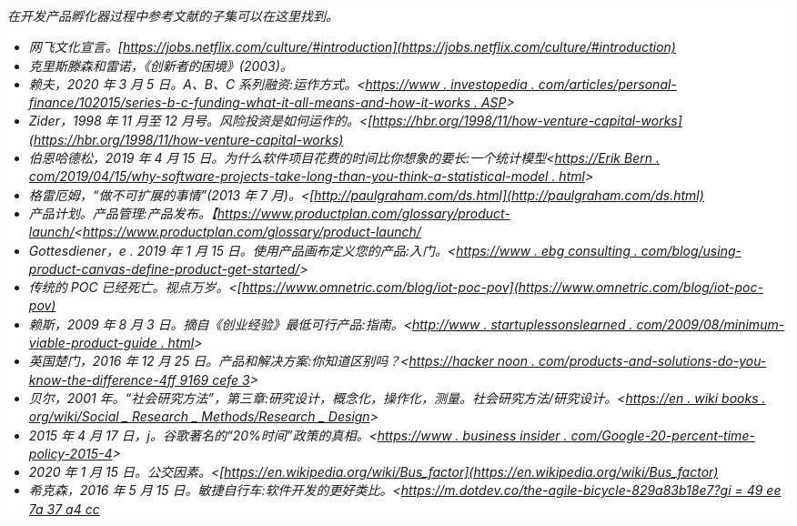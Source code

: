 *在开发产品孵化器过程中参考文献的子集可以在这里找到。*

*   *网飞文化宣言。[https://jobs.netflix.com/culture/#introduction](https://jobs.netflix.com/culture/#introduction)*
*   *克里斯滕森和雷诺，《创新者的困境》(2003)。*
*   *赖夫，2020 年 3 月 5 日。A、B、C 系列融资:运作方式。<[https://www . investopedia . com/articles/personal-finance/102015/series-b-c-funding-what-it-all-means-and-how-it-works . ASP](https://www.investopedia.com/articles/personal-finance/102015/series-b-c-funding-what-it-all-means-and-how-it-works.asp)>*
*   *Zider，1998 年 11 月至 12 月号。风险投资是如何运作的。<[https://hbr.org/1998/11/how-venture-capital-works](https://hbr.org/1998/11/how-venture-capital-works)*
*   *伯恩哈德松，2019 年 4 月 15 日。为什么软件项目花费的时间比你想象的要长:一个统计模型<[https://Erik Bern . com/2019/04/15/why-software-projects-take-long-than-you-think-a-statistical-model . html](https://erikbern.com/2019/04/15/why-software-projects-take-longer-than-you-think-a-statistical-model.html)>*
*   *格雷厄姆，“做不可扩展的事情”(2013 年 7 月)。<[http://paulgraham.com/ds.html](http://paulgraham.com/ds.html)*
*   *产品计划。产品管理:产品发布。【https://www.productplan.com/glossary/product-launch/<<https://www.productplan.com/glossary/product-launch/>*
*   *Gottesdiener，e . 2019 年 1 月 15 日。使用产品画布定义您的产品:入门。<[https://www . ebg consulting . com/blog/using-product-canvas-define-product-get-started/](https://www.ebgconsulting.com/blog/using-product-canvas-define-product-getting-started/)>*
*   *传统的 POC 已经死亡。视点万岁。<[https://www.omnetric.com/blog/iot-poc-pov](https://www.omnetric.com/blog/iot-poc-pov)*
*   *赖斯，2009 年 8 月 3 日。摘自《创业经验》最低可行产品:指南。<[http://www . startuplessonslearned . com/2009/08/minimum-viable-product-guide . html](http://www.startuplessonslearned.com/2009/08/minimum-viable-product-guide.html)>*
*   *英国楚门，2016 年 12 月 25 日。产品和解决方案:你知道区别吗？<[https://hacker noon . com/products-and-solutions-do-you-know-the-difference-4ff 9169 cefe 3](https://hackernoon.com/products-and-solutions-do-you-know-the-difference-4ff9169cefe3)>*
*   *贝尔，2001 年。“社会研究方法”，第三章:研究设计，概念化，操作化，测量。社会研究方法/研究设计。<[https://en . wiki books . org/wiki/Social _ Research _ Methods/Research _ Design](https://en.wikibooks.org/wiki/Social_Research_Methods/Research_Design)>*
*   *2015 年 4 月 17 日，j。谷歌著名的“20%时间”政策的真相。<[https://www . business insider . com/Google-20-percent-time-policy-2015-4](https://www.businessinsider.com/google-20-percent-time-policy-2015-4)>*
*   *2020 年 1 月 15 日。公交因素。<[https://en.wikipedia.org/wiki/Bus_factor](https://en.wikipedia.org/wiki/Bus_factor)*
*   *希克森，2016 年 5 月 15 日。敏捷自行车:软件开发的更好类比。<[https://m.dotdev.co/the-agile-bicycle-829a83b18e7?gi = 49 ee 7a 37 a4 cc](https://m.dotdev.co/the-agile-bicycle-829a83b18e7?gi=49ee7a37a4cc)*